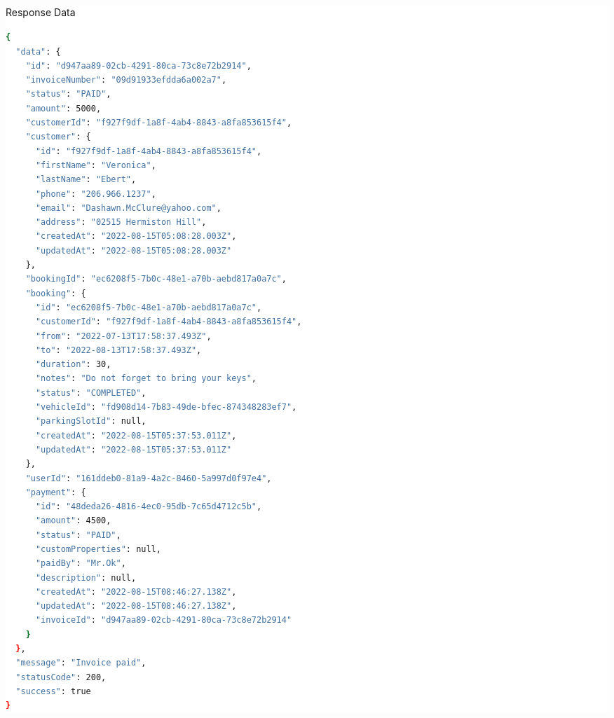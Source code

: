 Response Data

```bash
{
  "data": {
    "id": "d947aa89-02cb-4291-80ca-73c8e72b2914",
    "invoiceNumber": "09d91933efdda6a002a7",
    "status": "PAID",
    "amount": 5000,
    "customerId": "f927f9df-1a8f-4ab4-8843-a8fa853615f4",
    "customer": {
      "id": "f927f9df-1a8f-4ab4-8843-a8fa853615f4",
      "firstName": "Veronica",
      "lastName": "Ebert",
      "phone": "206.966.1237",
      "email": "Dashawn.McClure@yahoo.com",
      "address": "02515 Hermiston Hill",
      "createdAt": "2022-08-15T05:08:28.003Z",
      "updatedAt": "2022-08-15T05:08:28.003Z"
    },
    "bookingId": "ec6208f5-7b0c-48e1-a70b-aebd817a0a7c",
    "booking": {
      "id": "ec6208f5-7b0c-48e1-a70b-aebd817a0a7c",
      "customerId": "f927f9df-1a8f-4ab4-8843-a8fa853615f4",
      "from": "2022-07-13T17:58:37.493Z",
      "to": "2022-08-13T17:58:37.493Z",
      "duration": 30,
      "notes": "Do not forget to bring your keys",
      "status": "COMPLETED",
      "vehicleId": "fd908d14-7b83-49de-bfec-874348283ef7",
      "parkingSlotId": null,
      "createdAt": "2022-08-15T05:37:53.011Z",
      "updatedAt": "2022-08-15T05:37:53.011Z"
    },
    "userId": "161ddeb0-81a9-4a2c-8460-5a997d0f97e4",
    "payment": {
      "id": "48deda26-4816-4ec0-95db-7c65d4712c5b",
      "amount": 4500,
      "status": "PAID",
      "customProperties": null,
      "paidBy": "Mr.Ok",
      "description": null,
      "createdAt": "2022-08-15T08:46:27.138Z",
      "updatedAt": "2022-08-15T08:46:27.138Z",
      "invoiceId": "d947aa89-02cb-4291-80ca-73c8e72b2914"
    }
  },
  "message": "Invoice paid",
  "statusCode": 200,
  "success": true
}

```

